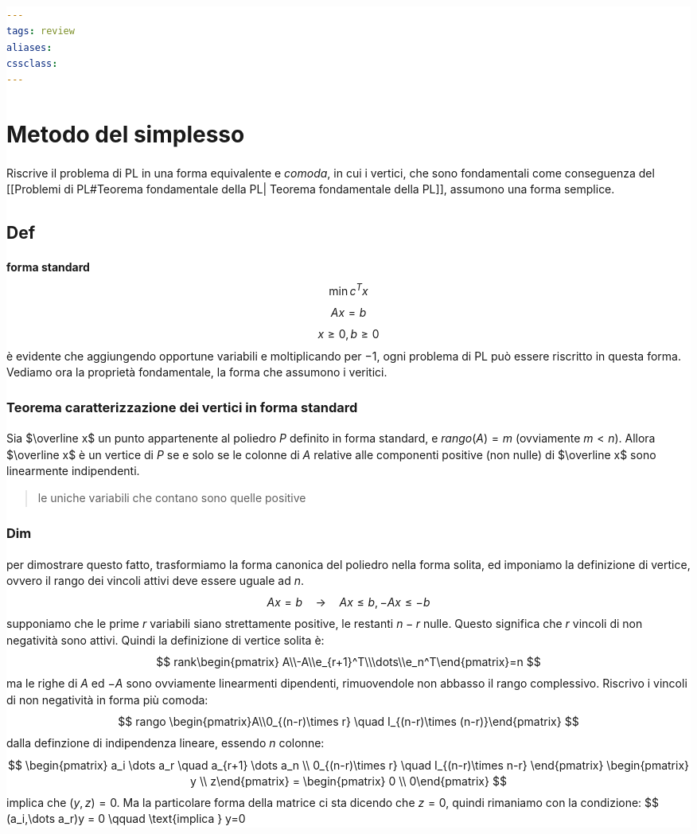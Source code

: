 ```yaml
---
tags: review
aliases:
cssclass:
---
```

 
# Metodo del simplesso
Riscrive il problema di PL in una forma equivalente e _comoda_, in cui i vertici, che sono fondamentali come conseguenza del [[Problemi di PL#Teorema fondamentale della PL| Teorema fondamentale della PL]], assumono una forma semplice.

## Def 
**forma standard**
$$
\min c^Tx
$$
$$
Ax=b
$$
$$
x \geq 0, b \geq 0
$$
è evidente che aggiungendo opportune variabili e moltiplicando per $-1$, ogni problema di PL può essere riscritto in questa forma. Vediamo ora la proprietà fondamentale, la forma che assumono i veritici.

### Teorema caratterizzazione dei vertici in forma standard
Sia $\overline x$ un punto appartenente al poliedro $P$ definito in forma standard, e $rango(A)=m$ (ovviamente $m<n$).
Allora $\overline x$ è un vertice di $P$ se e solo se le colonne di $A$ relative alle
componenti positive (non nulle) di $\overline x$ sono linearmente indipendenti.
> le uniche variabili che contano sono quelle positive

### Dim 
per dimostrare questo fatto, trasformiamo la forma canonica del poliedro nella forma solita, ed imponiamo la definizione di vertice, ovvero il rango dei vincoli attivi deve essere uguale ad $n$.
$$
Ax=b \quad\rightarrow \quad Ax \leq b, -Ax\leq -b
$$
supponiamo che le prime $r$ variabili siano strettamente positive, le restanti $n-r$ nulle. Questo significa che $r$ vincoli di non negatività sono attivi. Quindi la definizione di vertice solita è:
$$
rank\begin{pmatrix} A\\-A\\e_{r+1}^T\\\dots\\e_n^T\end{pmatrix}=n
$$
ma le righe di $A$ ed $-A$ sono ovviamente linearmenti dipendenti, rimuovendole non abbasso il rango complessivo. Riscrivo i vincoli di non negatività in forma più comoda:
$$
rango \begin{pmatrix}A\\0_{(n-r)\times r} \quad I_{(n-r)\times (n-r)}\end{pmatrix}
$$
dalla definzione di indipendenza lineare, essendo $n$ colonne:
$$
\begin{pmatrix}
a_i \dots a_r \quad a_{r+1} \dots a_n \\ 0_{(n-r)\times r} \quad I_{(n-r)\times n-r}
\end{pmatrix} \begin{pmatrix} y \\ z\end{pmatrix} = \begin{pmatrix} 0 \\ 0\end{pmatrix}
$$
implica che $(y,z) = 0$. Ma la particolare forma della matrice ci sta dicendo che $z=0$, quindi rimaniamo con la condizione:
$$
(a_i,\dots a_r)y = 0 \qquad \text{implica } y=0
